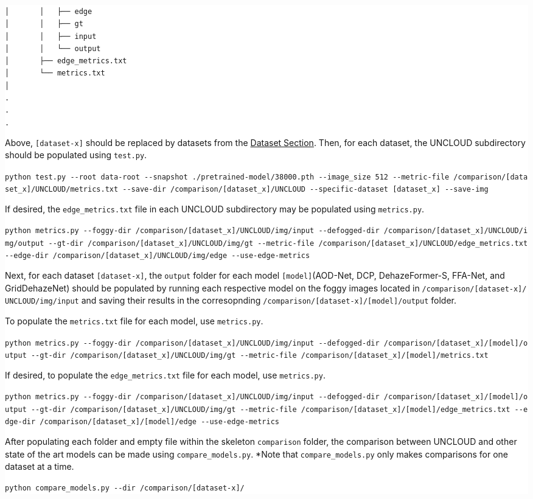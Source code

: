 ```
│       │   ├── edge
│       │   ├── gt
│       │   ├── input
│       │   └── output
│       ├── edge_metrics.txt
│       └── metrics.txt
│
.
.
.
```

Above, `[dataset-x]` should be replaced by datasets from the [Dataset Section](#datasets). Then, for each dataset, the UNCLOUD subdirectory should be populated using `test.py`.

```
python test.py --root data-root --snapshot ./pretrained-model/38000.pth --image_size 512 --metric-file /comparison/[dataset_x]/UNCLOUD/metrics.txt --save-dir /comparison/[dataset_x]/UNCLOUD --specific-dataset [dataset_x] --save-img
```

If desired, the `edge_metrics.txt` file in each UNCLOUD subdirectory may be populated using `metrics.py`.

```
python metrics.py --foggy-dir /comparison/[dataset_x]/UNCLOUD/img/input --defogged-dir /comparison/[dataset_x]/UNCLOUD/img/output --gt-dir /comparison/[dataset_x]/UNCLOUD/img/gt --metric-file /comparison/[dataset_x]/UNCLOUD/edge_metrics.txt --edge-dir /comparison/[dataset_x]/UNCLOUD/img/edge --use-edge-metrics
```

Next, for each dataset `[dataset-x]`, the `output` folder for each model `[model]`(AOD-Net, DCP, DehazeFormer-S, FFA-Net, and GridDehazeNet) should be populated by running each respective model on the foggy images located in `/comparison/[dataset-x]/UNCLOUD/img/input` and saving their results in the corresopnding `/comparison/[dataset-x]/[model]/output` folder.

To populate the `metrics.txt` file for each model, use `metrics.py`.
```
python metrics.py --foggy-dir /comparison/[dataset_x]/UNCLOUD/img/input --defogged-dir /comparison/[dataset_x]/[model]/output --gt-dir /comparison/[dataset_x]/UNCLOUD/img/gt --metric-file /comparison/[dataset_x]/[model]/metrics.txt
```

If desired, to populate the `edge_metrics.txt` file for each model, use `metrics.py`.
```
python metrics.py --foggy-dir /comparison/[dataset_x]/UNCLOUD/img/input --defogged-dir /comparison/[dataset_x]/[model]/output --gt-dir /comparison/[dataset_x]/UNCLOUD/img/gt --metric-file /comparison/[dataset_x]/[model]/edge_metrics.txt --edge-dir /comparison/[dataset_x]/[model]/edge --use-edge-metrics
```

After populating each folder and empty file within the skeleton `comparison` folder, the comparison between UNCLOUD and other state of the art models can be made using `compare_models.py`. *Note that `compare_models.py` only makes comparisons for one dataset at a time.
```
python compare_models.py --dir /comparison/[dataset-x]/
```
